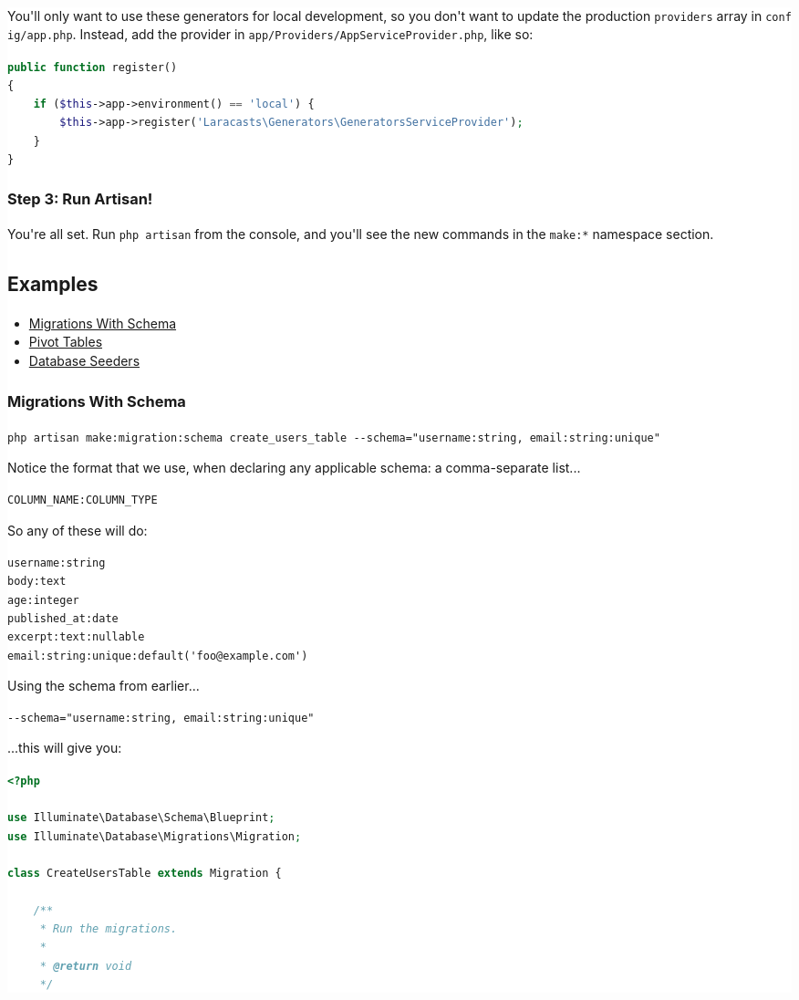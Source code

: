 You'll only want to use these generators for local development, so you don't want to update the production  `providers` array in `config/app.php`. Instead, add the provider in `app/Providers/AppServiceProvider.php`, like so:

```php
public function register()
{
	if ($this->app->environment() == 'local') {
		$this->app->register('Laracasts\Generators\GeneratorsServiceProvider');
	}
}
```


### Step 3: Run Artisan!

You're all set. Run `php artisan` from the console, and you'll see the new commands in the `make:*` namespace section.

## Examples

- [Migrations With Schema](#migrations-with-schema)
- [Pivot Tables](#pivot-tables)
- [Database Seeders](#database-seeders)

### Migrations With Schema

```
php artisan make:migration:schema create_users_table --schema="username:string, email:string:unique"
```

Notice the format that we use, when declaring any applicable schema: a comma-separate list...

```
COLUMN_NAME:COLUMN_TYPE
```

So any of these will do:

```
username:string
body:text
age:integer
published_at:date
excerpt:text:nullable
email:string:unique:default('foo@example.com')
```

Using the schema from earlier...

```
--schema="username:string, email:string:unique"
```

...this will give you:

```php
<?php

use Illuminate\Database\Schema\Blueprint;
use Illuminate\Database\Migrations\Migration;

class CreateUsersTable extends Migration {

	/**
	 * Run the migrations.
	 *
	 * @return void
	 */
```